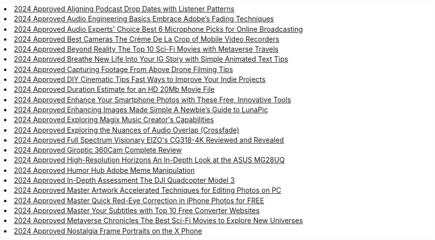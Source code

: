 <li><a href="https://article-knowledge.techidaily.com/2024-approved-aligning-podcast-drop-dates-with-listener-patterns/"><u>2024 Approved  Aligning Podcast Drop Dates with Listener Patterns</u></a></li>
<li><a href="https://article-knowledge.techidaily.com/2024-approved-audio-engineering-basics-embrace-adobes-fading-techniques/"><u>2024 Approved  Audio Engineering Basics  Embrace Adobe’s Fading Techniques</u></a></li>
<li><a href="https://article-knowledge.techidaily.com/2024-approved-audio-experts-choice-best-6-microphone-picks-for-online-broadcasting/"><u>2024 Approved  Audio Experts' Choice  Best 6 Microphone Picks for Online Broadcasting</u></a></li>
<li><a href="https://article-knowledge.techidaily.com/2024-approved-best-cameras-the-creme-de-la-crop-of-mobile-video-recorders/"><u>2024 Approved  Best Cameras  The Crème De La Crop of Mobile Video Recorders</u></a></li>
<li><a href="https://article-knowledge.techidaily.com/2024-approved-beyond-reality-the-top-10-sci-fi-movies-with-metaverse-travels/"><u>2024 Approved  Beyond Reality  The Top 10 Sci-Fi Movies with Metaverse Travels</u></a></li>
<li><a href="https://article-knowledge.techidaily.com/2024-approved-breathe-new-life-into-your-ig-story-with-simple-animated-text-tips/"><u>2024 Approved  Breathe New Life Into Your IG Story with Simple Animated Text Tips</u></a></li>
<li><a href="https://article-knowledge.techidaily.com/2024-approved-capturing-footage-from-above-drone-filming-tips/"><u>2024 Approved  Capturing Footage From Above  Drone Filming Tips</u></a></li>
<li><a href="https://article-knowledge.techidaily.com/2024-approved-diy-cinematic-tips-fast-ways-to-improve-your-indie-projects/"><u>2024 Approved  DIY Cinematic Tips  Fast Ways to Improve Your Indie Projects</u></a></li>
<li><a href="https://article-knowledge.techidaily.com/2024-approved-duration-estimate-for-an-hd-20mb-movie-file/"><u>2024 Approved  Duration Estimate for an HD 20Mb Movie File</u></a></li>
<li><a href="https://article-knowledge.techidaily.com/2024-approved-enhance-your-smartphone-photos-with-these-free-innovative-tools/"><u>2024 Approved  Enhance Your Smartphone Photos with These Free, Innovative Tools</u></a></li>
<li><a href="https://article-knowledge.techidaily.com/2024-approved-enhancing-images-made-simple-a-newbies-guide-to-lunapic/"><u>2024 Approved  Enhancing Images Made Simple  A Newbie’s Guide to LunaPic</u></a></li>
<li><a href="https://article-knowledge.techidaily.com/2024-approved-exploring-magix-music-creators-capabilities/"><u>2024 Approved  Exploring Magix Music Creator's Capabilities</u></a></li>
<li><a href="https://article-knowledge.techidaily.com/2024-approved-exploring-the-nuances-of-audio-overlap-crossfade/"><u>2024 Approved  Exploring the Nuances of Audio Overlap (Crossfade)</u></a></li>
<li><a href="https://article-knowledge.techidaily.com/2024-approved-full-spectrum-visionary-eizos-cg318-4k-reviewed-and-revealed/"><u>2024 Approved  Full Spectrum Visionary  EIZO's CG318-4K Reviewed and Revealed</u></a></li>
<li><a href="https://article-knowledge.techidaily.com/2024-approved-giroptic-360cam-complete-review/"><u>2024 Approved  Giroptic 360Cam Complete Review</u></a></li>
<li><a href="https://article-knowledge.techidaily.com/2024-approved-high-resolution-horizons-an-in-depth-look-at-the-asus-mg28uq/"><u>2024 Approved  High-Resolution Horizons  An In-Depth Look at the ASUS MG28UQ</u></a></li>
<li><a href="https://fox-access.techidaily.com/2024-approved-humor-hub-adobe-meme-manipulation/"><u>2024 Approved  Humor Hub  Adobe Meme Manipulation</u></a></li>
<li><a href="https://article-knowledge.techidaily.com/2024-approved-in-depth-assessment-the-dji-quadcopter-model-3/"><u>2024 Approved  In-Depth Assessment  The DJI Quadcopter Model 3</u></a></li>
<li><a href="https://article-knowledge.techidaily.com/2024-approved-master-artwork-accelerated-techniques-for-editing-photos-on-pc/"><u>2024 Approved  Master Artwork  Accelerated Techniques for Editing Photos on PC</u></a></li>
<li><a href="https://article-knowledge.techidaily.com/2024-approved-master-quick-red-eye-correction-in-iphone-photos-for-free/"><u>2024 Approved  Master Quick Red-Eye Correction in iPhone Photos for FREE</u></a></li>
<li><a href="https://article-knowledge.techidaily.com/2024-approved-master-your-subtitles-with-top-10-free-converter-websites/"><u>2024 Approved  Master Your Subtitles with Top 10 Free Converter Websites</u></a></li>
<li><a href="https://article-knowledge.techidaily.com/2024-approved-metaverse-chronicles-the-best-sci-fi-movies-to-explore-new-universes/"><u>2024 Approved  Metaverse Chronicles  The Best Sci-Fi Movies to Explore New Universes</u></a></li>
<li><a href="https://article-knowledge.techidaily.com/2024-approved-nostalgia-frame-portraits-on-the-x-phone/"><u>2024 Approved  Nostalgia Frame  Portraits on the X Phone</u></a></li>